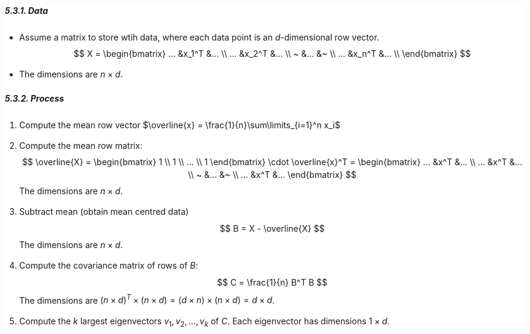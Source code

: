 ##### 5.3.1. Data

- Assume a matrix to store wtih data, where each data point is an $d$-dimensional row vector.
  $$
  X = 
  \begin{bmatrix}
  ... &x_1^T &... \\
  ... &x_2^T &... \\
  ~ &... &~ \\
  ... &x_n^T &... \\
  \end{bmatrix}
  $$
  
- The dimensions are $n \times d$. 

##### 5.3.2. Process

1. Compute the mean row vector $\overline{x} = \frac{1}{n}\sum\limits_{i=1}^n x_i$

2. Compute the mean row matrix: 
   $$
   \overline{X} =
   \begin{bmatrix}
   1 \\
   1 \\
   ... \\
   1
   \end{bmatrix}
   \cdot
   \overline{x}^T =
   \begin{bmatrix}
   ... &x^T &... \\
   ... &x^T &... \\
   ~ &... &~ \\
   ... &x^T &...
   \end{bmatrix}
   $$
   The dimensions are $n \times d$. 

3. Subtract mean (obtain mean centred data)
   $$
   B = X - \overline{X}
   $$
   The dimensions are $n \times d$. 

4. Compute the covariance matrix of rows of $B$: 
   $$
   C = \frac{1}{n} B^T B
   $$
   The dimensions are $(n \times d)^T \times (n \times d) = (d \times n) \times (n \times d) = d \times d$. 

5. Compute the $k$ largest eigenvectors $v_1, v_2, ..., v_k$ of $C$. Each eigenvector has dimensions $1 \times d$. 
